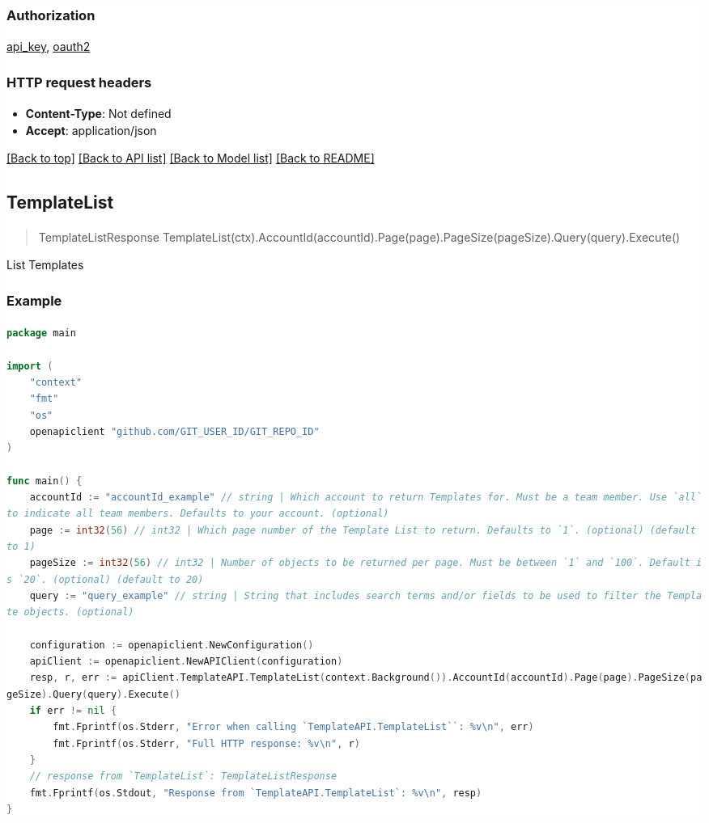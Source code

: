 ### Authorization

[api_key](../README.md#api_key), [oauth2](../README.md#oauth2)

### HTTP request headers

- **Content-Type**: Not defined
- **Accept**: application/json

[[Back to top]](#) [[Back to API list]](../README.md#documentation-for-api-endpoints)
[[Back to Model list]](../README.md#documentation-for-models)
[[Back to README]](../README.md)


## TemplateList

> TemplateListResponse TemplateList(ctx).AccountId(accountId).Page(page).PageSize(pageSize).Query(query).Execute()

List Templates



### Example

```go
package main

import (
	"context"
	"fmt"
	"os"
	openapiclient "github.com/GIT_USER_ID/GIT_REPO_ID"
)

func main() {
	accountId := "accountId_example" // string | Which account to return Templates for. Must be a team member. Use `all` to indicate all team members. Defaults to your account. (optional)
	page := int32(56) // int32 | Which page number of the Template List to return. Defaults to `1`. (optional) (default to 1)
	pageSize := int32(56) // int32 | Number of objects to be returned per page. Must be between `1` and `100`. Default is `20`. (optional) (default to 20)
	query := "query_example" // string | String that includes search terms and/or fields to be used to filter the Template objects. (optional)

	configuration := openapiclient.NewConfiguration()
	apiClient := openapiclient.NewAPIClient(configuration)
	resp, r, err := apiClient.TemplateAPI.TemplateList(context.Background()).AccountId(accountId).Page(page).PageSize(pageSize).Query(query).Execute()
	if err != nil {
		fmt.Fprintf(os.Stderr, "Error when calling `TemplateAPI.TemplateList``: %v\n", err)
		fmt.Fprintf(os.Stderr, "Full HTTP response: %v\n", r)
	}
	// response from `TemplateList`: TemplateListResponse
	fmt.Fprintf(os.Stdout, "Response from `TemplateAPI.TemplateList`: %v\n", resp)
}
```
